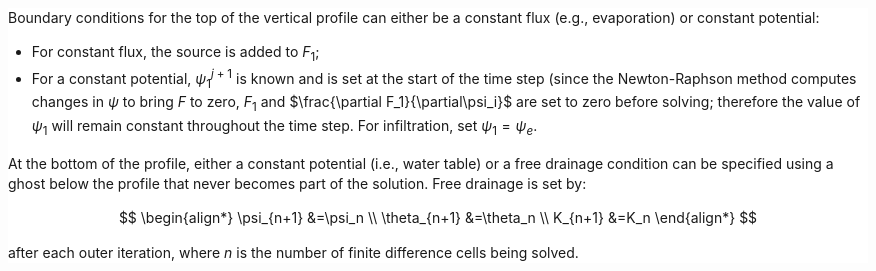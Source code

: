 Boundary conditions for the top of the vertical profile can either be a constant flux (e.g., evaporation) or constant potential:

- For constant flux, the source is added to $F_1$; 
- For a constant potential, $\psi_1^{j+1}$ is known and is set at the start of the time step (since the Newton-Raphson method computes changes in $\psi$ to bring $F$ to zero, $F_1$ and $\frac{\partial F_1}{\partial\psi_i}$ are set to zero before solving; therefore the value of $\psi_1$ will remain constant throughout the time step. For infiltration, set $\psi_1=\psi_e$.

At the bottom of the profile, either a constant potential (i.e., water table) or a free drainage condition can be specified using a ghost below the profile that never becomes part of the solution. Free drainage is set by:

$$
\begin{align*}
	\psi_{n+1} &=\psi_n \\
	\theta_{n+1} &=\theta_n \\
	K_{n+1} &=K_n
\end{align*}
$$

after each outer iteration, where $n$ is the number of finite difference cells being solved.